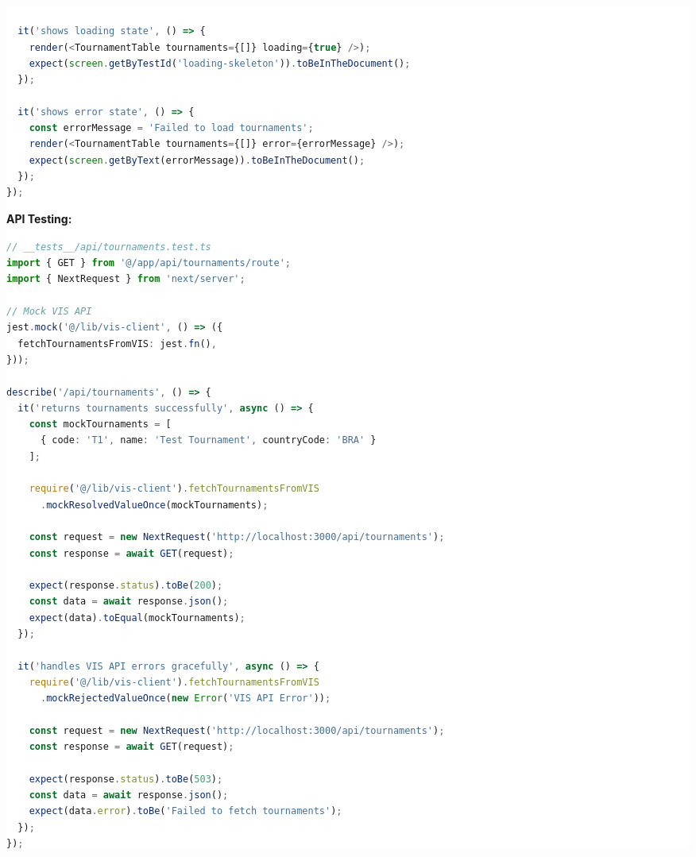 ```typescript

  it('shows loading state', () => {
    render(<TournamentTable tournaments={[]} loading={true} />);
    expect(screen.getByTestId('loading-skeleton')).toBeInTheDocument();
  });

  it('shows error state', () => {
    const errorMessage = 'Failed to load tournaments';
    render(<TournamentTable tournaments={[]} error={errorMessage} />);
    expect(screen.getByText(errorMessage)).toBeInTheDocument();
  });
});
```

**API Testing:**
```typescript
// __tests__/api/tournaments.test.ts
import { GET } from '@/app/api/tournaments/route';
import { NextRequest } from 'next/server';

// Mock VIS API
jest.mock('@/lib/vis-client', () => ({
  fetchTournamentsFromVIS: jest.fn(),
}));

describe('/api/tournaments', () => {
  it('returns tournaments successfully', async () => {
    const mockTournaments = [
      { code: 'T1', name: 'Test Tournament', countryCode: 'BRA' }
    ];
    
    require('@/lib/vis-client').fetchTournamentsFromVIS
      .mockResolvedValueOnce(mockTournaments);
    
    const request = new NextRequest('http://localhost:3000/api/tournaments');
    const response = await GET(request);
    
    expect(response.status).toBe(200);
    const data = await response.json();
    expect(data).toEqual(mockTournaments);
  });

  it('handles VIS API errors gracefully', async () => {
    require('@/lib/vis-client').fetchTournamentsFromVIS
      .mockRejectedValueOnce(new Error('VIS API Error'));
    
    const request = new NextRequest('http://localhost:3000/api/tournaments');
    const response = await GET(request);
    
    expect(response.status).toBe(503);
    const data = await response.json();
    expect(data.error).toBe('Failed to fetch tournaments');
  });
});
```
